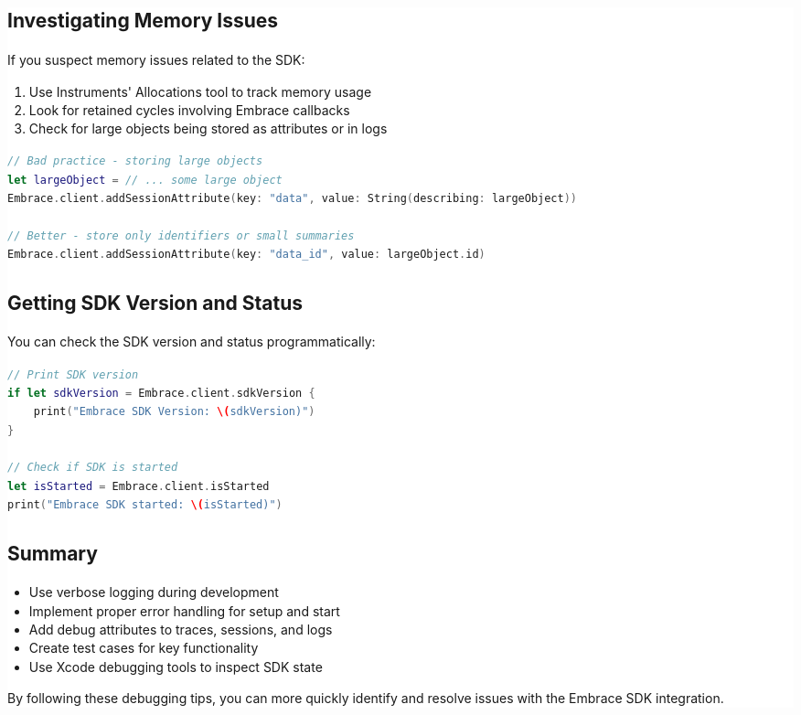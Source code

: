 ## Investigating Memory Issues

If you suspect memory issues related to the SDK:

1. Use Instruments' Allocations tool to track memory usage
2. Look for retained cycles involving Embrace callbacks
3. Check for large objects being stored as attributes or in logs

```swift
// Bad practice - storing large objects
let largeObject = // ... some large object
Embrace.client.addSessionAttribute(key: "data", value: String(describing: largeObject))

// Better - store only identifiers or small summaries
Embrace.client.addSessionAttribute(key: "data_id", value: largeObject.id)
```

## Getting SDK Version and Status

You can check the SDK version and status programmatically:

```swift
// Print SDK version
if let sdkVersion = Embrace.client.sdkVersion {
    print("Embrace SDK Version: \(sdkVersion)")
}

// Check if SDK is started
let isStarted = Embrace.client.isStarted
print("Embrace SDK started: \(isStarted)")
```

## Summary

- Use verbose logging during development
- Implement proper error handling for setup and start
- Add debug attributes to traces, sessions, and logs
- Create test cases for key functionality
- Use Xcode debugging tools to inspect SDK state

By following these debugging tips, you can more quickly identify and resolve issues with the Embrace SDK integration.


